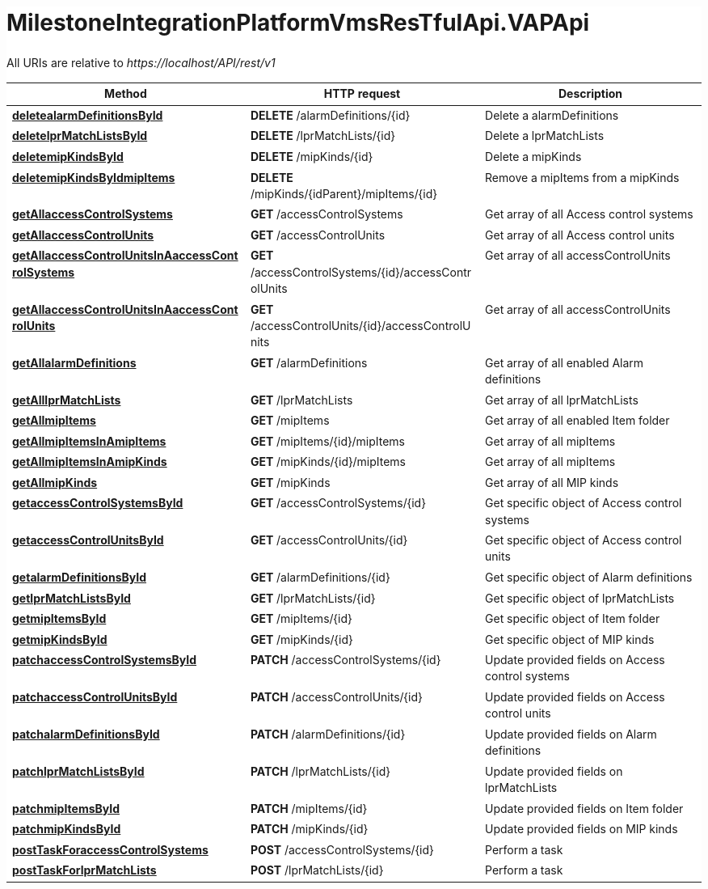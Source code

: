 # MilestoneIntegrationPlatformVmsResTfulApi.VAPApi

All URIs are relative to *https://localhost/API/rest/v1*

Method | HTTP request | Description
------------- | ------------- | -------------
[**deletealarmDefinitionsById**](VAPApi.md#deletealarmDefinitionsById) | **DELETE** /alarmDefinitions/{id} | Delete a alarmDefinitions
[**deletelprMatchListsById**](VAPApi.md#deletelprMatchListsById) | **DELETE** /lprMatchLists/{id} | Delete a lprMatchLists
[**deletemipKindsById**](VAPApi.md#deletemipKindsById) | **DELETE** /mipKinds/{id} | Delete a mipKinds
[**deletemipKindsByIdmipItems**](VAPApi.md#deletemipKindsByIdmipItems) | **DELETE** /mipKinds/{idParent}/mipItems/{id} | Remove a mipItems from a mipKinds
[**getAllaccessControlSystems**](VAPApi.md#getAllaccessControlSystems) | **GET** /accessControlSystems | Get array of all Access control systems
[**getAllaccessControlUnits**](VAPApi.md#getAllaccessControlUnits) | **GET** /accessControlUnits | Get array of all Access control units
[**getAllaccessControlUnitsInAaccessControlSystems**](VAPApi.md#getAllaccessControlUnitsInAaccessControlSystems) | **GET** /accessControlSystems/{id}/accessControlUnits | Get array of all accessControlUnits
[**getAllaccessControlUnitsInAaccessControlUnits**](VAPApi.md#getAllaccessControlUnitsInAaccessControlUnits) | **GET** /accessControlUnits/{id}/accessControlUnits | Get array of all accessControlUnits
[**getAllalarmDefinitions**](VAPApi.md#getAllalarmDefinitions) | **GET** /alarmDefinitions | Get array of all enabled Alarm definitions
[**getAlllprMatchLists**](VAPApi.md#getAlllprMatchLists) | **GET** /lprMatchLists | Get array of all lprMatchLists
[**getAllmipItems**](VAPApi.md#getAllmipItems) | **GET** /mipItems | Get array of all enabled Item folder
[**getAllmipItemsInAmipItems**](VAPApi.md#getAllmipItemsInAmipItems) | **GET** /mipItems/{id}/mipItems | Get array of all mipItems
[**getAllmipItemsInAmipKinds**](VAPApi.md#getAllmipItemsInAmipKinds) | **GET** /mipKinds/{id}/mipItems | Get array of all mipItems
[**getAllmipKinds**](VAPApi.md#getAllmipKinds) | **GET** /mipKinds | Get array of all MIP kinds
[**getaccessControlSystemsById**](VAPApi.md#getaccessControlSystemsById) | **GET** /accessControlSystems/{id} | Get specific object of Access control systems
[**getaccessControlUnitsById**](VAPApi.md#getaccessControlUnitsById) | **GET** /accessControlUnits/{id} | Get specific object of Access control units
[**getalarmDefinitionsById**](VAPApi.md#getalarmDefinitionsById) | **GET** /alarmDefinitions/{id} | Get specific object of Alarm definitions
[**getlprMatchListsById**](VAPApi.md#getlprMatchListsById) | **GET** /lprMatchLists/{id} | Get specific object of lprMatchLists
[**getmipItemsById**](VAPApi.md#getmipItemsById) | **GET** /mipItems/{id} | Get specific object of Item folder
[**getmipKindsById**](VAPApi.md#getmipKindsById) | **GET** /mipKinds/{id} | Get specific object of MIP kinds
[**patchaccessControlSystemsById**](VAPApi.md#patchaccessControlSystemsById) | **PATCH** /accessControlSystems/{id} | Update provided fields on Access control systems
[**patchaccessControlUnitsById**](VAPApi.md#patchaccessControlUnitsById) | **PATCH** /accessControlUnits/{id} | Update provided fields on Access control units
[**patchalarmDefinitionsById**](VAPApi.md#patchalarmDefinitionsById) | **PATCH** /alarmDefinitions/{id} | Update provided fields on Alarm definitions
[**patchlprMatchListsById**](VAPApi.md#patchlprMatchListsById) | **PATCH** /lprMatchLists/{id} | Update provided fields on lprMatchLists
[**patchmipItemsById**](VAPApi.md#patchmipItemsById) | **PATCH** /mipItems/{id} | Update provided fields on Item folder
[**patchmipKindsById**](VAPApi.md#patchmipKindsById) | **PATCH** /mipKinds/{id} | Update provided fields on MIP kinds
[**postTaskForaccessControlSystems**](VAPApi.md#postTaskForaccessControlSystems) | **POST** /accessControlSystems/{id} | Perform a task
[**postTaskForlprMatchLists**](VAPApi.md#postTaskForlprMatchLists) | **POST** /lprMatchLists/{id} | Perform a task